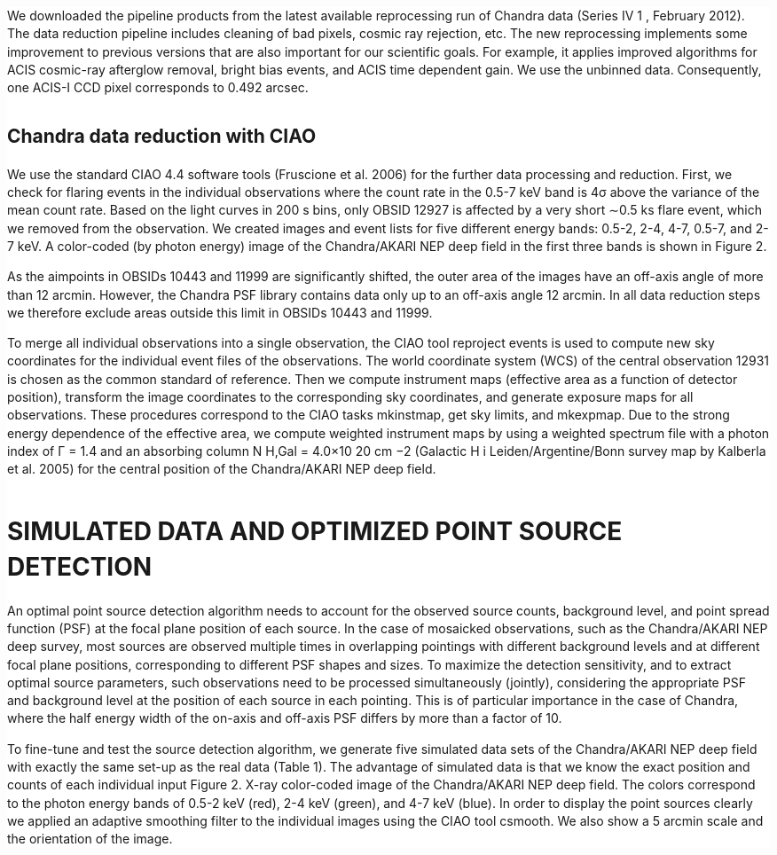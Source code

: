 We downloaded the pipeline products from the latest available reprocessing run of Chandra data (Series IV 1 , February 2012). The data reduction pipeline includes cleaning of bad pixels, cosmic ray rejection, etc. The new reprocessing implements some improvement to previous versions that are also important for our scientific goals. For example, it applies improved algorithms for ACIS cosmic-ray afterglow removal, bright bias events, and ACIS time dependent gain. We use the unbinned data. Consequently, one ACIS-I CCD pixel corresponds to 0.492 arcsec.


## Chandra data reduction with CIAO

We use the standard CIAO 4.4 software tools (Fruscione et al. 2006) for the further data processing and reduction. First, we check for flaring events in the individual observations where the count rate in the 0.5-7 keV band is 4σ above the variance of the mean count rate. Based on the light curves in 200 s bins, only OBSID 12927 is affected by a very short ∼0.5 ks flare event, which we removed from the observation. We created images and event lists for five different energy bands: 0.5-2, 2-4, 4-7, 0.5-7, and 2-7 keV. A color-coded (by photon energy) image of the Chandra/AKARI NEP deep field in the first three bands is shown in Figure 2.

As the aimpoints in OBSIDs 10443 and 11999 are significantly shifted, the outer area of the images have an off-axis angle of more than 12 arcmin. However, the Chandra PSF library contains data only up to an off-axis angle 12 arcmin. In all data reduction steps we therefore exclude areas outside this limit in OBSIDs 10443 and 11999.

To merge all individual observations into a single observation, the CIAO tool reproject events is used to compute new sky coordinates for the individual event files of the observations. The world coordinate system (WCS) of the central observation 12931 is chosen as the common standard of reference. Then we compute instrument maps (effective area as a function of detector position), transform the image coordinates to the corresponding sky coordinates, and generate exposure maps for all observations. These procedures correspond to the CIAO tasks mkinstmap, get sky limits, and mkexpmap. Due to the strong energy dependence of the effective area, we compute weighted instrument maps by using a weighted spectrum file with a photon index of Γ = 1.4 and an absorbing column N H,Gal = 4.0×10 20 cm −2 (Galactic H i Leiden/Argentine/Bonn survey map by Kalberla et al. 2005) for the central position of the Chandra/AKARI NEP deep field.


# SIMULATED DATA AND OPTIMIZED POINT SOURCE DETECTION

An optimal point source detection algorithm needs to account for the observed source counts, background level, and point spread function (PSF) at the focal plane position of each source. In the case of mosaicked observations, such as the Chandra/AKARI NEP deep survey, most sources are observed multiple times in overlapping pointings with different background levels and at different focal plane positions, corresponding to different PSF shapes and sizes. To maximize the detection sensitivity, and to extract optimal source parameters, such observations need to be processed simultaneously (jointly), considering the appropriate PSF and background level at the position of each source in each pointing. This is of particular importance in the case of Chandra, where the half energy width of the on-axis and off-axis PSF differs by more than a factor of 10.

To fine-tune and test the source detection algorithm, we generate five simulated data sets of the Chandra/AKARI NEP deep field with exactly the same set-up as the real data (Table 1). The advantage of simulated data is that we know the exact position and counts of each individual input Figure 2. X-ray color-coded image of the Chandra/AKARI NEP deep field. The colors correspond to the photon energy bands of 0.5-2 keV (red), 2-4 keV (green), and 4-7 keV (blue). In order to display the point sources clearly we applied an adaptive smoothing filter to the individual images using the CIAO tool csmooth. We also show a 5 arcmin scale and the orientation of the image.
